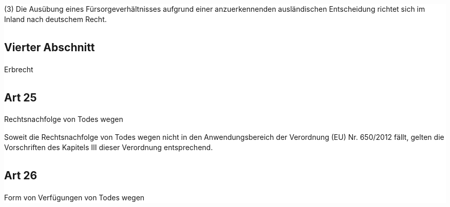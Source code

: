 </div>

<div class="jurAbsatz">

(3) Die Ausübung eines Fürsorgeverhältnisses aufgrund einer
anzuerkennenden ausländischen Entscheidung richtet sich im Inland nach
deutschem Recht.

</div>

</div>

</div>

</div>

<span id="BJNR006049896BJNG001102377.html"></span>

## Vierter Abschnitt  
Erbrecht

<span id="BJNR006049896BJNG033501360.html"></span>

## Art 25  
Rechtsnachfolge von Todes wegen

<div>

<div class="jnhtml">

<div>

<div class="jurAbsatz">

Soweit die Rechtsnachfolge von Todes wegen nicht in den
Anwendungsbereich der Verordnung (EU) Nr. 650/2012 fällt, gelten die
Vorschriften des Kapitels III dieser Verordnung entsprechend.

</div>

</div>

</div>

</div>

<span id="BJNR006049896BJNG033601360.html"></span>

## Art 26  
Form von Verfügungen von Todes wegen

<div>

<div class="jnhtml">

<div>

<div class="jurAbsatz">
